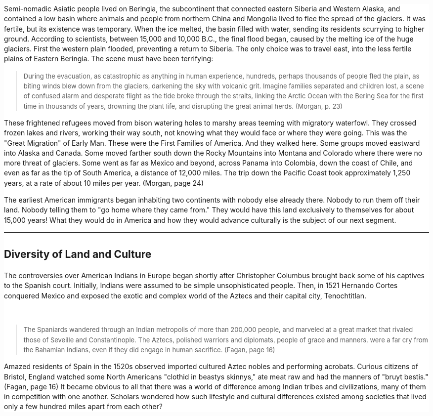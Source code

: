 </p>
<p>
Semi-nomadic Asiatic people lived on Beringia, the subcontinent that connected eastern Siberia and Western Alaska, and contained a low basin where animals and people from northern China and Mongolia lived to flee the spread of the glaciers.  It was fertile, but its existence was temporary.  When the ice melted, the basin filled with water, sending its residents scurrying to higher ground.  According to scientists, between 15,000 and 10,000 B.C., the final flood began, caused by the melting ice of the huge glaciers.  First the western plain flooded, preventing a return to Siberia.  The only choice was to travel east, into the less fertile plains of Eastern Beringia.  The scene must have been terrifying:
</p>
<blockquote>
<font size="-1">
During the evacuation, as catastrophic as anything in human experience, hundreds, perhaps thousands of people fled the plain, as biting winds blew down from the glaciers, darkening the sky with volcanic grit.  Imagine families separated and children lost, a scene of confused alarm and desperate flight as the tide broke through the straits, linking the Arctic Ocean with the Bering Sea for the first time in thousands of years, drowning the plant life, and disrupting the great animal herds. (Morgan, p. 23)
</font>
</blockquote>
These frightened refugees moved from bison watering holes to marshy areas teeming with migratory waterfowl.  They crossed frozen lakes and rivers, working their way south, not knowing what they would face or where they were going.  This was the "Great Migration" of Early Man.  These were the First Families of America.  And they walked here.  Some groups moved eastward into Alaska and Canada.  Some moved farther south down the Rocky Mountains into Montana and Colorado where there were no more threat of glaciers.  Some went as far as Mexico and beyond, across Panama into Colombia, down the coast of Chile, and even as far as the tip of South America, a distance of 12,000 miles.  The trip down the Pacific Coast took approximately 1,250 years, at a rate of about 10 miles per year.  (Morgan, page 24)
<p>
The earliest American immigrants began inhabiting two continents with nobody else already there.  Nobody to run them off their land.  Nobody telling them to "go home where they came from."  They would have this land exclusively to themselves for about 15,000 years!  What they would do in America and how they would advance culturally is the subject of our next segment.
</p>
<hr/>
<h2>
Diversity of Land and Culture
</h2>
The controversies over American Indians in Europe began shortly after Christopher Columbus brought back some of his captives to the Spanish court.  Initially, Indians were assumed to be simple unsophisticated people.  Then, in 1521 Hernando Cortes conquered Mexico and exposed the exotic and complex world of the Aztecs and their capital city, Tenochtitlan.
<p>
<font color="#ffffff" style="visibility:hidden;">
____
</font>
</p>
<blockquote>
<font size="-1">
The Spaniards wandered through an Indian metropolis of more than 200,000 people, and marveled at a great market that rivaled those of Seveille and Constantinople.  The Aztecs, polished warriors and diplomats, people of grace and manners, were a far cry from the Bahamian Indians, even if they did engage in human sacrifice.  (Fagan, page 16)
</font>
</blockquote>
Amazed residents of Spain in the 1520s observed imported cultured Aztec nobles and performing acrobats. Curious citizens of Bristol, England watched some North Americans "clothid in beastys skinnys," ate meat raw and had the manners of "bruyt bestis." (Fagan, page 16)  It became obvious to all that there was a world of difference among Indian tribes and civilizations, many of them in competition with one another.  Scholars wondered how such lifestyle and cultural differences existed among societies that lived only a few hundred miles apart from each other?